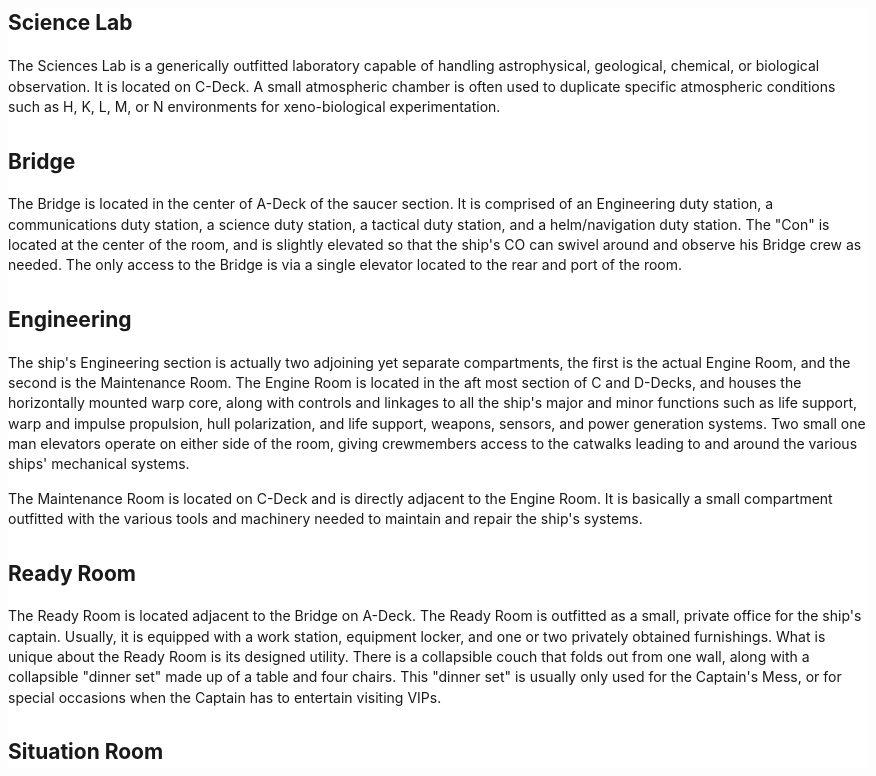 Science Lab
-----------

The Sciences Lab is a generically outfitted laboratory capable of
handling astrophysical, geological, chemical, or biological observation.
It is located on C-Deck. A small atmospheric chamber is often used to
duplicate specific atmospheric conditions such as H, K, L, M, or N
environments for xeno-biological experimentation.

Bridge
------

The Bridge is located in the center of A-Deck of the saucer section. It
is comprised of an Engineering duty station, a communications duty
station, a science duty station, a tactical duty station, and a
helm/navigation duty station. The "Con" is located at the center of the
room, and is slightly elevated so that the ship's CO can swivel around
and observe his Bridge crew as needed. The only access to the Bridge is
via a single elevator located to the rear and port of the room.

Engineering
-----------

The ship's Engineering section is actually two adjoining yet separate
compartments, the first is the actual Engine Room, and the second is the
Maintenance Room. The Engine Room is located in the aft most section of
C and D-Decks, and houses the horizontally mounted warp core, along with
controls and linkages to all the ship's major and minor functions such
as life support, warp and impulse propulsion, hull polarization, and
life support, weapons, sensors, and power generation systems. Two small
one man elevators operate on either side of the room, giving crewmembers
access to the catwalks leading to and around the various ships'
mechanical systems.

The Maintenance Room is located on C-Deck and is directly adjacent to
the Engine Room. It is basically a small compartment outfitted with the
various tools and machinery needed to maintain and repair the ship's
systems.

Ready Room
----------

The Ready Room is located adjacent to the Bridge on A-Deck. The Ready
Room is outfitted as a small, private office for the ship's captain.
Usually, it is equipped with a work station, equipment locker, and one
or two privately obtained furnishings. What is unique about the Ready
Room is its designed utility. There is a collapsible couch that folds
out from one wall, along with a collapsible "dinner set" made up of a
table and four chairs. This "dinner set" is usually only used for the
Captain's Mess, or for special occasions when the Captain has to
entertain visiting VIPs.

Situation Room
--------------
